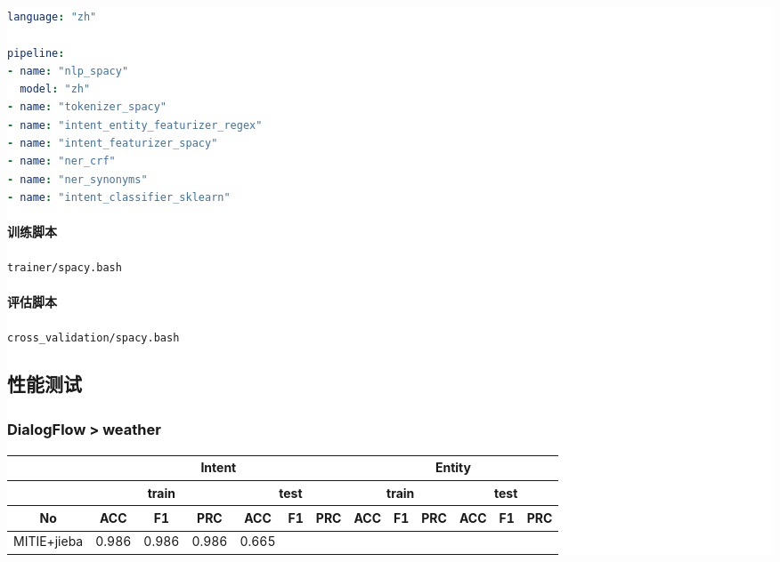 ```yaml
language: "zh"

pipeline:
- name: "nlp_spacy"
  model: "zh"
- name: "tokenizer_spacy"
- name: "intent_entity_featurizer_regex"
- name: "intent_featurizer_spacy"
- name: "ner_crf"
- name: "ner_synonyms"
- name: "intent_classifier_sklearn"
```

#### 训练脚本
```bash
trainer/spacy.bash
```

#### 评估脚本
```bash
cross_validation/spacy.bash
```


## 性能测试
### DialogFlow > weather
<table>
    <thead>
    <tr>
        <th></th>
        <th colspan="6">Intent</th>
        <th colspan="6">Entity</th>
    </tr>
    <tr>
        <th></th>
        <th colspan="3">train</th>
        <th colspan="3">test</th>
        <th colspan="3">train</th>
        <th colspan="3">test</th>
    </tr>
    <tr>
        <th>No</th>
        <th>ACC</th>
        <th>F1</th>
        <th>PRC</th>
        <th>ACC</th>
        <th>F1</th>
        <th>PRC</th>
        <th>ACC</th>
        <th>F1</th>
        <th>PRC</th>
        <th>ACC</th>
        <th>F1</th>
        <th>PRC</th>
    </tr>
    </thead>
    <tbody>
    <tr>
        <td>MITIE+jieba</td>
        <td>0.986</td>
        <td>0.986</td>
        <td>0.986</td>
        <td>0.665</td>